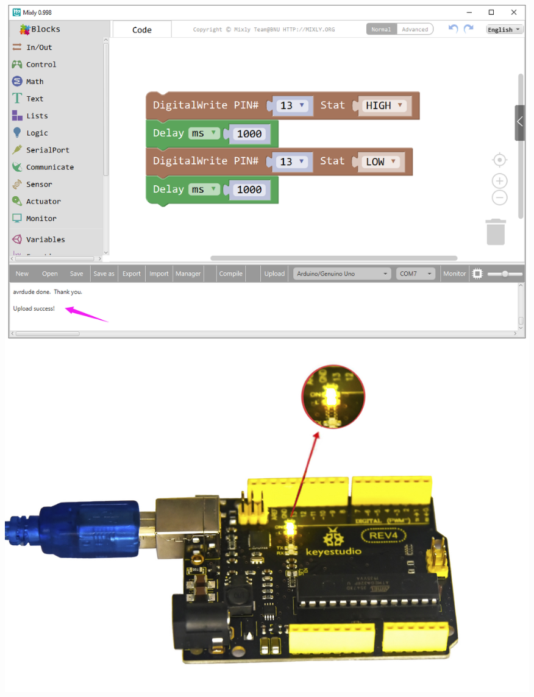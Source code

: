 ![](media/8ccfda1aa9df41f3c24c3571c055c7ba.png)

![KS0341 sy](media/40db22583d754c2f2e23fc88d599daf9.jpeg)
